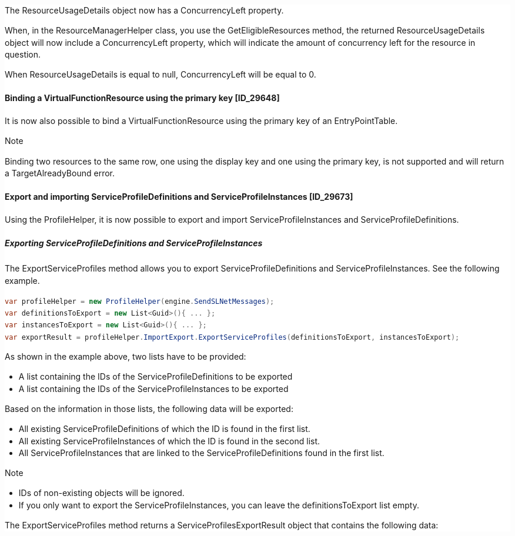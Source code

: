 The ResourceUsageDetails object now has a ConcurrencyLeft property.

When, in the ResourceManagerHelper class, you use the GetEligibleResources method, the returned ResourceUsageDetails object will now include a ConcurrencyLeft property, which will indicate the amount of concurrency left for the resource in question.

When ResourceUsageDetails is equal to null, ConcurrencyLeft will be equal to 0.

#### Binding a VirtualFunctionResource using the primary key \[ID_29648\]

It is now also possible to bind a VirtualFunctionResource using the primary key of an EntryPointTable.

> [!NOTE]
> Binding two resources to the same row, one using the display key and one using the primary key, is not supported and will return a TargetAlreadyBound error.

#### Export and importing ServiceProfileDefinitions and ServiceProfileInstances \[ID_29673\]

Using the ProfileHelper, it is now possible to export and import ServiceProfileInstances and ServiceProfileDefinitions.

##### Exporting ServiceProfileDefinitions and ServiceProfileInstances

The ExportServiceProfiles method allows you to export ServiceProfileDefinitions and ServiceProfileInstances. See the following example.

```csharp
var profileHelper = new ProfileHelper(engine.SendSLNetMessages);
var definitionsToExport = new List<Guid>(){ ... };
var instancesToExport = new List<Guid>(){ ... };
var exportResult = profileHelper.ImportExport.ExportServiceProfiles(definitionsToExport, instancesToExport);
```

As shown in the example above, two lists have to be provided:

- A list containing the IDs of the ServiceProfileDefinitions to be exported
- A list containing the IDs of the ServiceProfileInstances to be exported

Based on the information in those lists, the following data will be exported:

- All existing ServiceProfileDefinitions of which the ID is found in the first list.
- All existing ServiceProfileInstances of which the ID is found in the second list.
- All ServiceProfileInstances that are linked to the ServiceProfileDefinitions found in the first list.

> [!NOTE]
>
> - IDs of non-existing objects will be ignored.
> - If you only want to export the ServiceProfileInstances, you can leave the definitionsToExport list empty.

The ExportServiceProfiles method returns a ServiceProfilesExportResult object that contains the following data:

